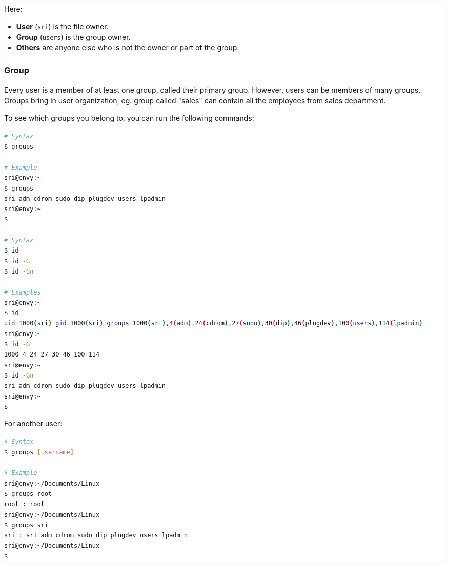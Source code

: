 Here:
- **User** (`sri`) is the file owner.
- **Group** (`users`) is the group owner.
- **Others** are anyone else who is not the owner or part of the group.

### Group
Every user is a member of at least one group, called their primary group. However, users can be members of many groups. Groups bring in user organization, eg. group called "sales" can contain all the employees from sales department. 

To see which groups you belong to, you can run the following commands:

```bash
# Syntax
$ groups

# Example
sri@envy:~
$ groups
sri adm cdrom sudo dip plugdev users lpadmin
sri@envy:~
$ 

# Syntax
$ id
$ id -G
$ id -Gn

# Examples
sri@envy:~
$ id
uid=1000(sri) gid=1000(sri) groups=1000(sri),4(adm),24(cdrom),27(sudo),30(dip),46(plugdev),100(users),114(lpadmin)
sri@envy:~
$ id -G
1000 4 24 27 30 46 100 114
sri@envy:~
$ id -Gn
sri adm cdrom sudo dip plugdev users lpadmin
sri@envy:~
$ 
```

For another user:

```bash
# Syntax
$ groups [username]

# Example
sri@envy:~/Documents/Linux
$ groups root
root : root
sri@envy:~/Documents/Linux
$ groups sri
sri : sri adm cdrom sudo dip plugdev users lpadmin
sri@envy:~/Documents/Linux
$ 
```
